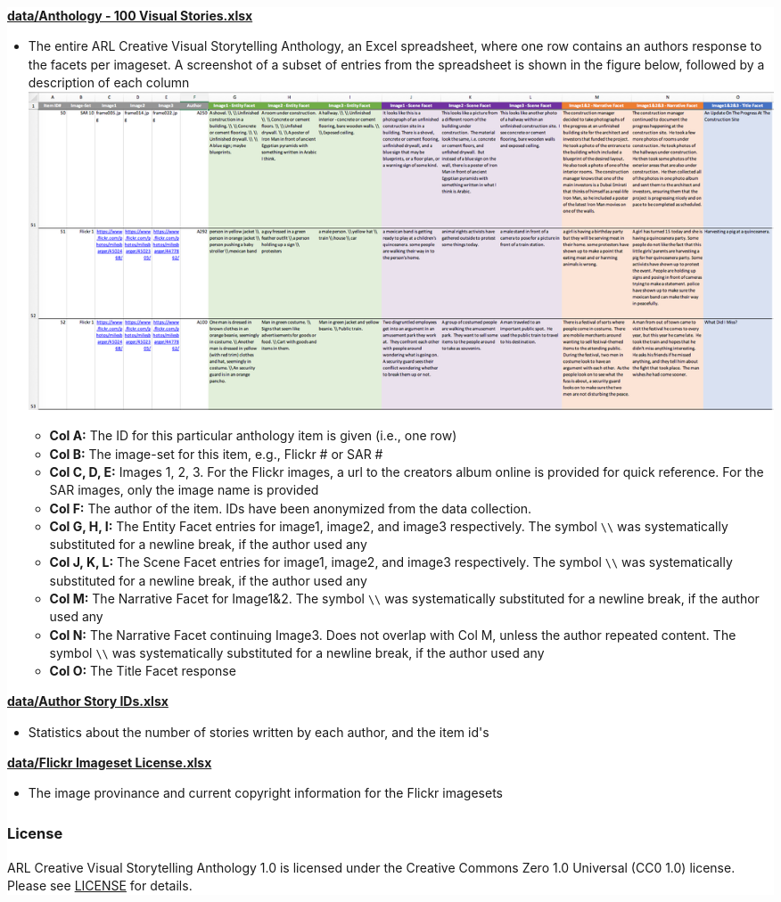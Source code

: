 [**data/Anthology - 100 Visual Stories.xlsx**](https://github.com/USArmyResearchLab/ARL-Creative-Visual-Storytelling/tree/main/data/Anthology%20-%20100%20Visual%20Stories.xlsx)
- The entire ARL Creative Visual Storytelling Anthology, an Excel spreadsheet, where one row contains an authors response to the facets per imageset. A screenshot of a subset of entries from the spreadsheet is shown in the figure below, followed by a description of each column
![image](media/anthology.png)

	- **Col A:** The ID for this particular anthology item is given (i.e., one row)
	- **Col B:** The image-set for this item, e.g., Flickr # or SAR #
	- **Col C, D, E:** Images 1, 2, 3. For the Flickr images, a url to the creators album online is provided for quick reference. For the SAR images, only the image name is provided
	- **Col F:** The author of the item. IDs have been anonymized from the data collection.
	- **Col G, H, I:** The Entity Facet entries for image1, image2, and image3 respectively. The symbol `\\` was systematically substituted for a newline break, if the author used any
	- **Col J, K, L:** The Scene Facet entries for image1, image2, and image3 respectively. The symbol `\\` was systematically substituted for a newline break, if the author used any
	- **Col M:** The Narrative Facet for Image1&2. The symbol `\\` was systematically substituted for a newline break, if the author used any
	- **Col N:** The Narrative Facet continuing Image3. Does not overlap with Col M, unless the author repeated content. The symbol `\\` was systematically substituted for a newline break, if the author used any
	- **Col O:** The Title Facet response


[**data/Author Story IDs.xlsx**](https://github.com/USArmyResearchLab/ARL-Creative-Visual-Storytelling/tree/main/data/Author%20Story%20IDs.xlsx)
- Statistics about the number of stories written by each author, and the item id's

[**data/Flickr Imageset License.xlsx**](https://github.com/USArmyResearchLab/ARL-Creative-Visual-Storytelling/tree/main/data/Flickr%20Imageset%20License.xlsx)
- The image provinance and current copyright information for the Flickr imagesets






### License

ARL Creative Visual Storytelling Anthology 1.0 is licensed under the Creative Commons Zero 1.0 Universal (CC0 1.0) license. Please see [LICENSE](license) for details.
